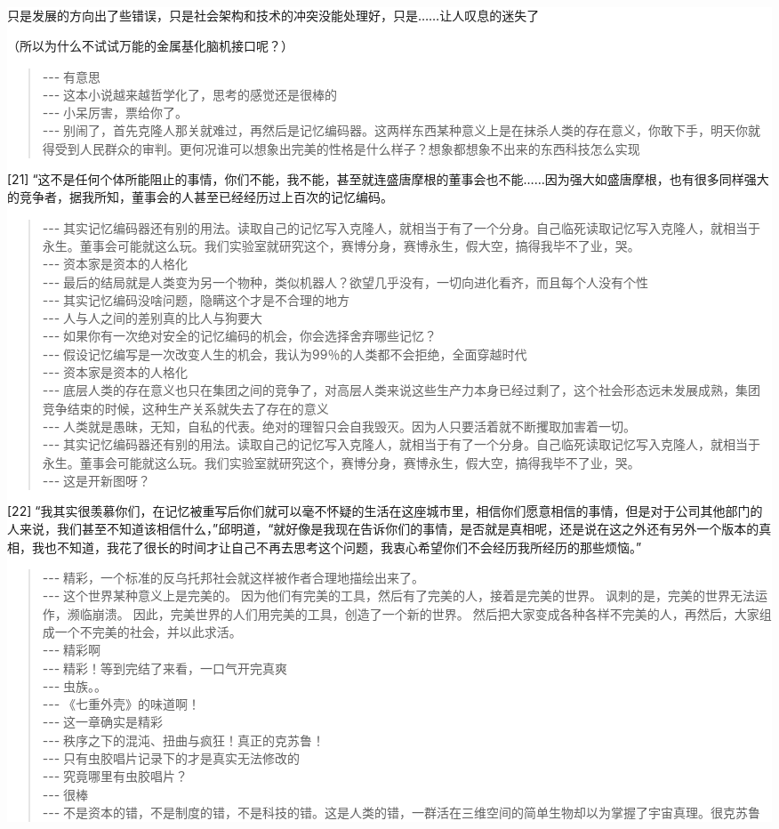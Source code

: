只是发展的方向出了些错误，只是社会架构和技术的冲突没能处理好，只是……让人叹息的迷失了

（所以为什么不试试万能的金属基化脑机接口呢？）<br>
>--- 有意思<br>
>--- 这本小说越来越哲学化了，思考的感觉还是很棒的<br>
>--- 小呆厉害，票给你了。<br>
>--- 别闹了，首先克隆人那关就难过，再然后是记忆编码器。这两样东西某种意义上是在抹杀人类的存在意义，你敢下手，明天你就得受到人民群众的审判。更何况谁可以想象出完美的性格是什么样子？想象都想象不出来的东西科技怎么实现<br>

[21] “这不是任何个体所能阻止的事情，你们不能，我不能，甚至就连盛唐摩根的董事会也不能……因为强大如盛唐摩根，也有很多同样强大的竞争者，据我所知，董事会的人甚至已经经历过上百次的记忆编码。
>--- 其实记忆编码器还有别的用法。读取自己的记忆写入克隆人，就相当于有了一个分身。自己临死读取记忆写入克隆人，就相当于永生。董事会可能就这么玩。我们实验室就研究这个，赛博分身，赛博永生，假大空，搞得我毕不了业，哭。<br>
>--- 资本家是资本的人格化<br>
>--- 最后的结局就是人类变为另一个物种，类似机器人？欲望几乎没有，一切向进化看齐，而且每个人没有个性<br>
>--- 其实记忆编码没啥问题，隐瞒这个才是不合理的地方<br>
>--- 人与人之间的差别真的比人与狗要大<br>
>--- 如果你有一次绝对安全的记忆编码的机会，你会选择舍弃哪些记忆？<br>
>--- 假设记忆编写是一次改变人生的机会，我认为99％的人类都不会拒绝，全面穿越时代<br>
>--- 资本家是资本的人格化<br>
>--- 底层人类的存在意义也只在集团之间的竞争了，对高层人类来说这些生产力本身已经过剩了，这个社会形态远未发展成熟，集团竞争结束的时候，这种生产关系就失去了存在的意义<br>
>--- 人类就是愚昧，无知，自私的代表。绝对的理智只会自我毁灭。因为人只要活着就不断攫取加害着一切。<br>
>--- 其实记忆编码器还有别的用法。读取自己的记忆写入克隆人，就相当于有了一个分身。自己临死读取记忆写入克隆人，就相当于永生。董事会可能就这么玩。我们实验室就研究这个，赛博分身，赛博永生，假大空，搞得我毕不了业，哭。<br>
>--- 这是开新图呀？<br>

[22] “我其实很羡慕你们，在记忆被重写后你们就可以毫不怀疑的生活在这座城市里，相信你们愿意相信的事情，但是对于公司其他部门的人来说，我们甚至不知道该相信什么，”邱明道，“就好像是我现在告诉你们的事情，是否就是真相呢，还是说在这之外还有另外一个版本的真相，我也不知道，我花了很长的时间才让自己不再去思考这个问题，我衷心希望你们不会经历我所经历的那些烦恼。”
>--- 精彩，一个标准的反乌托邦社会就这样被作者合理地描绘出来了。<br>
>--- 这个世界某种意义上是完美的。
因为他们有完美的工具，然后有了完美的人，接着是完美的世界。
讽刺的是，完美的世界无法运作，濒临崩溃。
因此，完美世界的人们用完美的工具，创造了一个新的世界。
然后把大家变成各种各样不完美的人，再然后，大家组成一个不完美的社会，并以此求活。<br>
>--- 精彩啊<br>
>--- 精彩！等到完结了来看，一口气开完真爽<br>
>--- 虫族。。<br>
>--- 《七重外壳》的味道啊！<br>
>--- 这一章确实是精彩<br>
>--- 秩序之下的混沌、扭曲与疯狂！真正的克苏鲁！<br>
>--- 只有虫胶唱片记录下的才是真实无法修改的<br>
>--- 究竟哪里有虫胶唱片？<br>
>--- 很棒<br>
>--- 不是资本的错，不是制度的错，不是科技的错。这是人类的错，一群活在三维空间的简单生物却以为掌握了宇宙真理。很克苏鲁<br>
